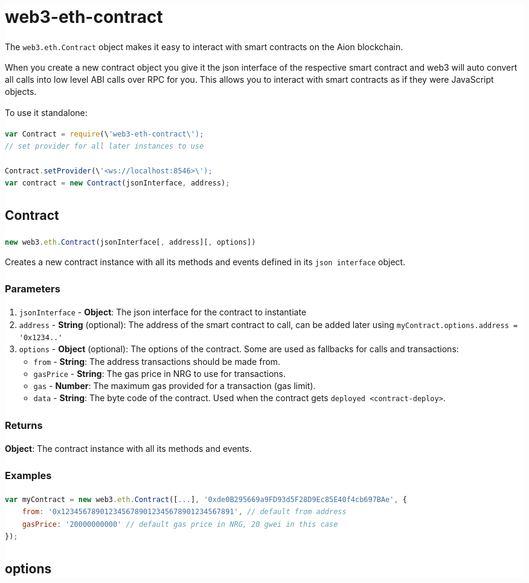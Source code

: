 # web3-eth-contract

The `web3.eth.Contract` object makes it easy to interact with smart contracts on the Aion blockchain.

When you create a new contract object you give it the json interface of the respective smart contract and web3 will auto convert all calls into low level ABI calls over RPC for you. This allows you to interact with smart contracts as if they were JavaScript objects.

To use it standalone:

```javascript
var Contract = require(\'web3-eth-contract\');
// set provider for all later instances to use

Contract.setProvider(\'<ws://localhost:8546>\');
var contract = new Contract(jsonInterface, address);
```

## Contract

```javascript
new web3.eth.Contract(jsonInterface[, address][, options])
```

Creates a new contract instance with all its methods and events defined in its `json interface` object.

<h3>Parameters</h3>

1. `jsonInterface` - **Object**: The json interface for the contract to instantiate
2. `address` - **String** (optional): The address of the smart contract to call, can be added later using `myContract.options.address = '0x1234..'`
3. `options` - **Object** (optional): The options of the contract. Some are used as fallbacks for calls and transactions:
    - `from` - **String**: The address transactions should be made from.
    - `gasPrice` - **String**: The gas price in NRG to use for transactions.
    - `gas` - **Number**: The maximum gas provided for a transaction (gas limit).
    - `data` - **String**: The byte code of the contract. Used when the contract gets `deployed <contract-deploy>`.

<h3>Returns</h3>

**Object**: The contract instance with all its methods and events.

<h3>Examples</h3>

```javascript
var myContract = new web3.eth.Contract([...], '0xde0B295669a9FD93d5F28D9Ec85E40f4cb697BAe', {
    from: '0x1234567890123456789012345678901234567891', // default from address
    gasPrice: '20000000000' // default gas price in NRG, 20 gwei in this case
});
```

## options

